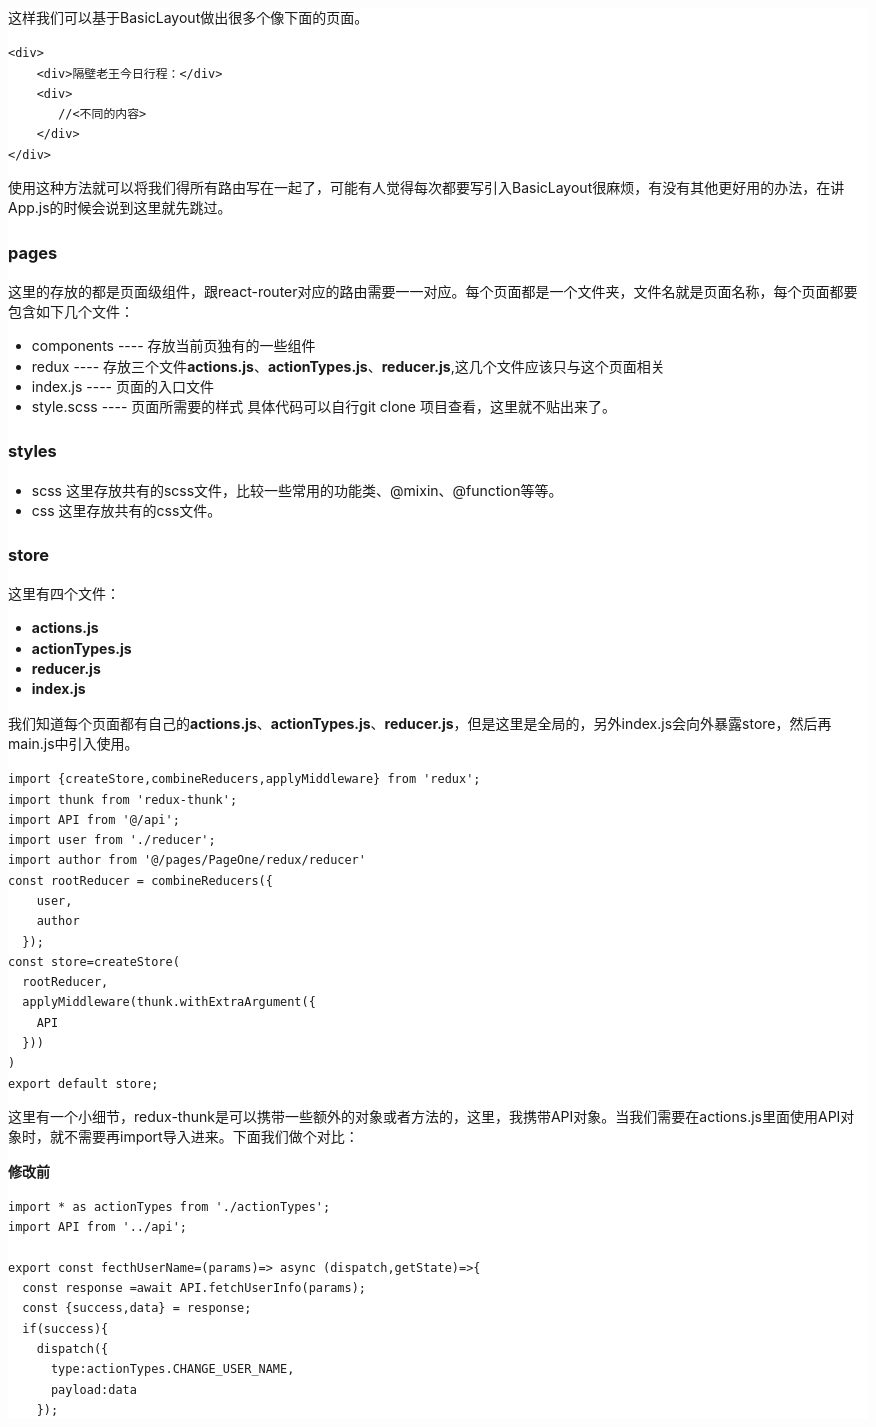 这样我们可以基于BasicLayout做出很多个像下面的页面。
```
<div>
    <div>隔壁老王今日行程：</div>
    <div>
       //<不同的内容>
    </div>
</div>
```
使用这种方法就可以将我们得所有路由写在一起了，可能有人觉得每次都要写引入BasicLayout很麻烦，有没有其他更好用的办法，在讲App.js的时候会说到这里就先跳过。
### pages
这里的存放的都是页面级组件，跟react-router对应的路由需要一一对应。每个页面都是一个文件夹，文件名就是页面名称，每个页面都要包含如下几个文件：
- components ---- 存放当前页独有的一些组件
- redux ---- 存放三个文件**actions.js**、**actionTypes.js**、**reducer.js**,这几个文件应该只与这个页面相关
- index.js ---- 页面的入口文件
- style.scss ---- 页面所需要的样式
具体代码可以自行git clone 项目查看，这里就不贴出来了。
### styles
- scss 这里存放共有的scss文件，比较一些常用的功能类、@mixin、@function等等。
- css 这里存放共有的css文件。
### store
这里有四个文件：
- **actions.js**
- **actionTypes.js**
- **reducer.js**
- **index.js**

我们知道每个页面都有自己的**actions.js**、**actionTypes.js**、**reducer.js**，但是这里是全局的，另外index.js会向外暴露store，然后再main.js中引入使用。
```
import {createStore,combineReducers,applyMiddleware} from 'redux';
import thunk from 'redux-thunk';
import API from '@/api';
import user from './reducer';
import author from '@/pages/PageOne/redux/reducer'
const rootReducer = combineReducers({
    user,
    author
  });
const store=createStore(
  rootReducer,
  applyMiddleware(thunk.withExtraArgument({
    API
  }))
)
export default store;
```
这里有一个小细节，redux-thunk是可以携带一些额外的对象或者方法的，这里，我携带API对象。当我们需要在actions.js里面使用API对象时，就不需要再import导入进来。下面我们做个对比：

**修改前**
```
import * as actionTypes from './actionTypes';
import API from '../api';

export const fecthUserName=(params)=> async (dispatch,getState)=>{
  const response =await API.fetchUserInfo(params);
  const {success,data} = response;
  if(success){
    dispatch({
      type:actionTypes.CHANGE_USER_NAME,
      payload:data
    });
```